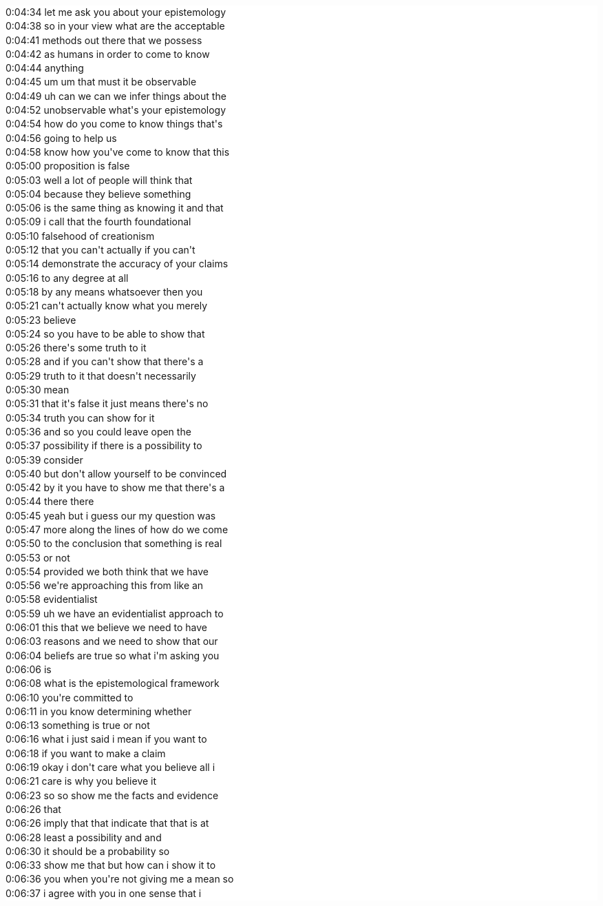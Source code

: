 <a onclick="modifyYTiframeseektime('274')">0:04:34</a> let me ask you about your epistemology  
<a onclick="modifyYTiframeseektime('278')">0:04:38</a> so in your view what are the acceptable  
<a onclick="modifyYTiframeseektime('281')">0:04:41</a> methods out there that we possess  
<a onclick="modifyYTiframeseektime('282')">0:04:42</a> as humans in order to come to know  
<a onclick="modifyYTiframeseektime('284')">0:04:44</a> anything  
<a onclick="modifyYTiframeseektime('285')">0:04:45</a> um um that must it be observable  
<a onclick="modifyYTiframeseektime('289')">0:04:49</a> uh can we can we infer things about the  
<a onclick="modifyYTiframeseektime('292')">0:04:52</a> unobservable what's your epistemology  
<a onclick="modifyYTiframeseektime('294')">0:04:54</a> how do you come to know things that's  
<a onclick="modifyYTiframeseektime('296')">0:04:56</a> going to help us  
<a onclick="modifyYTiframeseektime('298')">0:04:58</a> know how you've come to know that this  
<a onclick="modifyYTiframeseektime('300')">0:05:00</a> proposition is false  
<a onclick="modifyYTiframeseektime('303')">0:05:03</a> well a lot of people will think that  
<a onclick="modifyYTiframeseektime('304')">0:05:04</a> because they believe something  
<a onclick="modifyYTiframeseektime('306')">0:05:06</a> is the same thing as knowing it and that  
<a onclick="modifyYTiframeseektime('309')">0:05:09</a> i call that the fourth foundational  
<a onclick="modifyYTiframeseektime('310')">0:05:10</a> falsehood of creationism  
<a onclick="modifyYTiframeseektime('312')">0:05:12</a> that you can't actually if you can't  
<a onclick="modifyYTiframeseektime('314')">0:05:14</a> demonstrate the accuracy of your claims  
<a onclick="modifyYTiframeseektime('316')">0:05:16</a> to any degree at all  
<a onclick="modifyYTiframeseektime('318')">0:05:18</a> by any means whatsoever then you  
<a onclick="modifyYTiframeseektime('321')">0:05:21</a> can't actually know what you merely  
<a onclick="modifyYTiframeseektime('323')">0:05:23</a> believe  
<a onclick="modifyYTiframeseektime('324')">0:05:24</a> so you have to be able to show that  
<a onclick="modifyYTiframeseektime('326')">0:05:26</a> there's some truth to it  
<a onclick="modifyYTiframeseektime('328')">0:05:28</a> and if you can't show that there's a  
<a onclick="modifyYTiframeseektime('329')">0:05:29</a> truth to it that doesn't necessarily  
<a onclick="modifyYTiframeseektime('330')">0:05:30</a> mean  
<a onclick="modifyYTiframeseektime('331')">0:05:31</a> that it's false it just means there's no  
<a onclick="modifyYTiframeseektime('334')">0:05:34</a> truth you can show for it  
<a onclick="modifyYTiframeseektime('336')">0:05:36</a> and so you could leave open the  
<a onclick="modifyYTiframeseektime('337')">0:05:37</a> possibility if there is a possibility to  
<a onclick="modifyYTiframeseektime('339')">0:05:39</a> consider  
<a onclick="modifyYTiframeseektime('340')">0:05:40</a> but don't allow yourself to be convinced  
<a onclick="modifyYTiframeseektime('342')">0:05:42</a> by it you have to show me that there's a  
<a onclick="modifyYTiframeseektime('344')">0:05:44</a> there there  
<a onclick="modifyYTiframeseektime('345')">0:05:45</a> yeah but i guess our my question was  
<a onclick="modifyYTiframeseektime('347')">0:05:47</a> more along the lines of how do we come  
<a onclick="modifyYTiframeseektime('350')">0:05:50</a> to the conclusion that something is real  
<a onclick="modifyYTiframeseektime('353')">0:05:53</a> or not  
<a onclick="modifyYTiframeseektime('354')">0:05:54</a> provided we both think that we have  
<a onclick="modifyYTiframeseektime('356')">0:05:56</a> we're approaching this from like an  
<a onclick="modifyYTiframeseektime('358')">0:05:58</a> evidentialist  
<a onclick="modifyYTiframeseektime('359')">0:05:59</a> uh we have an evidentialist approach to  
<a onclick="modifyYTiframeseektime('361')">0:06:01</a> this that we believe we need to have  
<a onclick="modifyYTiframeseektime('363')">0:06:03</a> reasons and we need to show that our  
<a onclick="modifyYTiframeseektime('364')">0:06:04</a> beliefs are true so what i'm asking you  
<a onclick="modifyYTiframeseektime('366')">0:06:06</a> is  
<a onclick="modifyYTiframeseektime('368')">0:06:08</a> what is the epistemological framework  
<a onclick="modifyYTiframeseektime('370')">0:06:10</a> you're committed to  
<a onclick="modifyYTiframeseektime('371')">0:06:11</a> in you know determining whether  
<a onclick="modifyYTiframeseektime('373')">0:06:13</a> something is true or not  
<a onclick="modifyYTiframeseektime('376')">0:06:16</a> what i just said i mean if you want to  
<a onclick="modifyYTiframeseektime('378')">0:06:18</a> if you want to make a claim  
<a onclick="modifyYTiframeseektime('379')">0:06:19</a> okay i don't care what you believe all i  
<a onclick="modifyYTiframeseektime('381')">0:06:21</a> care is why you believe it  
<a onclick="modifyYTiframeseektime('383')">0:06:23</a> so so show me the facts and evidence  
<a onclick="modifyYTiframeseektime('386')">0:06:26</a> that  
<a onclick="modifyYTiframeseektime('386')">0:06:26</a> imply that that indicate that that is at  
<a onclick="modifyYTiframeseektime('388')">0:06:28</a> least a possibility and and  
<a onclick="modifyYTiframeseektime('390')">0:06:30</a> it should be a probability so  
<a onclick="modifyYTiframeseektime('393')">0:06:33</a> show me that but how can i show it to  
<a onclick="modifyYTiframeseektime('396')">0:06:36</a> you when you're not giving me a mean so  
<a onclick="modifyYTiframeseektime('397')">0:06:37</a> i agree with you in one sense that i  